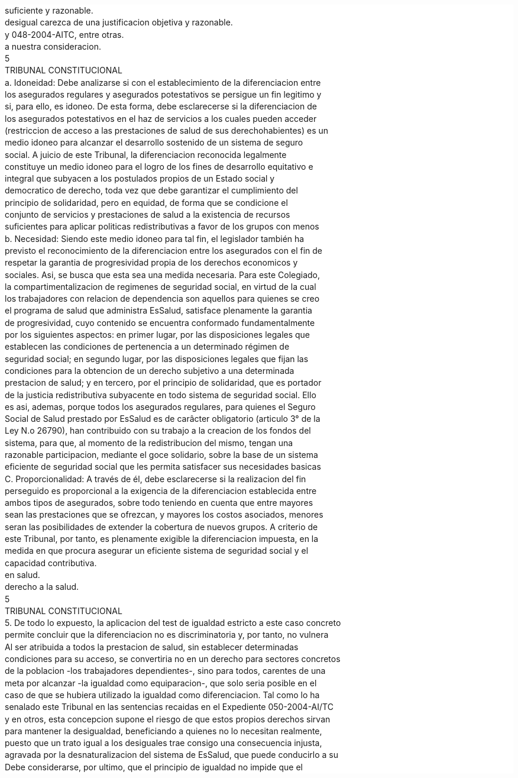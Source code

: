 suficiente y razonable.  
desigual carezca de una justificacion objetiva y razonable.  
y 048-2004-AITC, entre otras.  
a nuestra consideracion.  
5  
TRIBUNAL CONSTITUCIONAL  
a. Idoneidad: Debe analizarse si con el establecimiento de la diferenciacion entre  
los asegurados regulares y asegurados potestativos se persigue un fin legitimo y  
si, para ello, es idoneo. De esta forma, debe esclarecerse si la diferenciacion de  
los asegurados potestativos en el haz de servicios a los cuales pueden acceder  
(restriccion de acceso a las prestaciones de salud de sus derechohabientes) es un  
medio idoneo para alcanzar el desarrollo sostenido de un sistema de seguro  
social. A juicio de este Tribunal, la diferenciacion reconocida legalmente  
constituye un medio idoneo para el logro de los fines de desarrollo equitativo e  
integral que subyacen a los postulados propios de un Estado social y  
democratico de derecho, toda vez que debe garantizar el cumplimiento del  
principio de solidaridad, pero en equidad, de forma que se condicione el  
conjunto de servicios y prestaciones de salud a la existencia de recursos  
suficientes para aplicar politicas redistributivas a favor de los grupos con menos  
b. Necesidad: Siendo este medio idoneo para tal fin, el legislador también ha  
previsto el reconocimiento de la diferenciacion entre los asegurados con el fin de  
respetar la garantia de progresividad propia de los derechos economicos y  
sociales. Asi, se busca que esta sea una medida necesaria. Para este Colegiado,  
la compartimentalizacion de regimenes de seguridad social, en virtud de la cual  
los trabajadores con relacion de dependencia son aquellos para quienes se creo  
el programa de salud que administra EsSalud, satisface plenamente la garantia  
de progresividad, cuyo contenido se encuentra conformado fundamentalmente  
por los siguientes aspectos: en primer lugar, por las disposiciones legales que  
establecen las condiciones de pertenencia a un determinado régimen de  
seguridad social; en segundo lugar, por las disposiciones legales que fijan las  
condiciones para la obtencion de un derecho subjetivo a una determinada  
prestacion de salud; y en tercero, por el principio de solidaridad, que es portador  
de la justicia redistributiva subyacente en todo sistema de seguridad social. Ello  
es asi, ademas, porque todos los asegurados regulares, para quienes el Seguro  
Social de Salud prestado por EsSalud es de carâcter obligatorio (articulo 3° de la  
Ley N.o 26790), han contribuido con su trabajo a la creacion de los fondos del  
sistema, para que, al momento de la redistribucion del mismo, tengan una  
razonable participacion, mediante el goce solidario, sobre la base de un sistema  
eficiente de seguridad social que les permita satisfacer sus necesidades basicas  
C. Proporcionalidad: A través de él, debe esclarecerse si la realizacion del fin  
perseguido es proporcional a la exigencia de la diferenciacion establecida entre  
ambos tipos de asegurados, sobre todo teniendo en cuenta que entre mayores  
sean las prestaciones que se ofrezcan, y mayores los costos asociados, menores  
seran las posibilidades de extender la cobertura de nuevos grupos. A criterio de  
este Tribunal, por tanto, es plenamente exigible la diferenciacion impuesta, en la  
medida en que procura asegurar un eficiente sistema de seguridad social y el  
capacidad contributiva.  
en salud.  
derecho a la salud.  
5  
TRIBUNAL CONSTITUCIONAL  
5. De todo lo expuesto, la aplicacion del test de igualdad estricto a este caso concreto  
permite concluir que la diferenciacion no es discriminatoria y, por tanto, no vulnera  
Al ser atribuida a todos la prestacion de salud, sin establecer determinadas  
condiciones para su acceso, se convertiria no en un derecho para sectores concretos  
de la poblacion -los trabajadores dependientes-, sino para todos, carentes de una  
meta por alcanzar -la igualdad como equiparacion-, que solo seria posible en el  
caso de que se hubiera utilizado la igualdad como diferenciacion. Tal como lo ha  
senalado este Tribunal en las sentencias recaidas en el Expediente 050-2004-AI/TC  
y en otros, esta concepcion supone el riesgo de que estos propios derechos sirvan  
para mantener la desigualdad, beneficiando a quienes no lo necesitan realmente,  
puesto que un trato igual a los desiguales trae consigo una consecuencia injusta,  
agravada por la desnaturalizacion del sistema de EsSalud, que puede conducirlo a su  
Debe considerarse, por ultimo, que el principio de igualdad no impide que el  